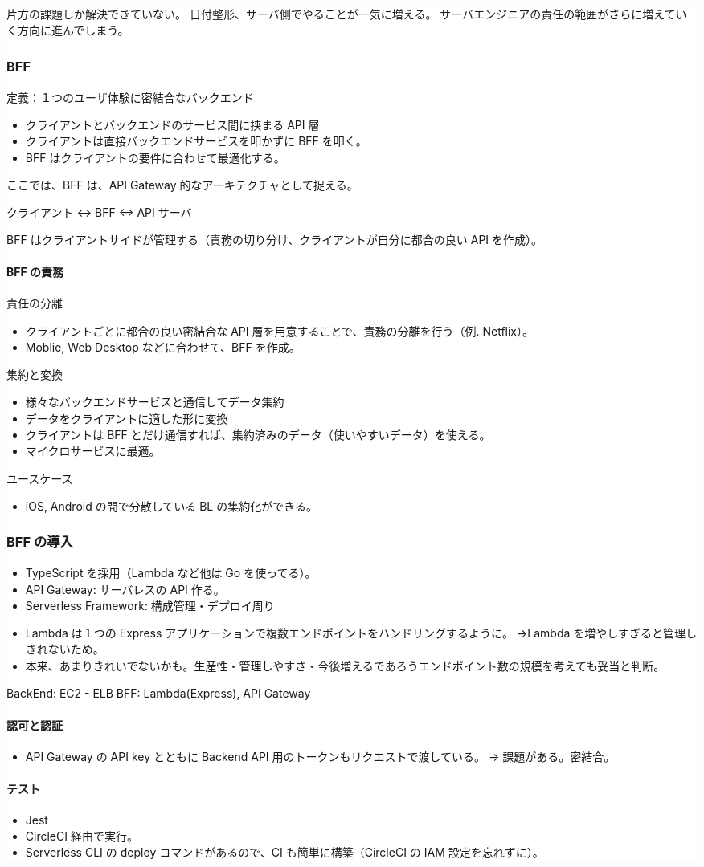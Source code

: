 片方の課題しか解決できていない。
日付整形、サーバ側でやることが一気に増える。
サーバエンジニアの責任の範囲がさらに増えていく方向に進んでしまう。

### BFF

定義：１つのユーザ体験に密結合なバックエンド

- クライアントとバックエンドのサービス間に挟まる API 層
- クライアントは直接バックエンドサービスを叩かずに BFF を叩く。
- BFF はクライアントの要件に合わせて最適化する。

ここでは、BFF は、API Gateway 的なアーキテクチャとして捉える。

クライアント <-> BFF <-> API サーバ

BFF はクライアントサイドが管理する（責務の切り分け、クライアントが自分に都合の良い API を作成）。

#### BFF の責務

責任の分離

- クライアントごとに都合の良い密結合な API 層を用意することで、責務の分離を行う（例. Netflix）。
- Moblie, Web Desktop などに合わせて、BFF を作成。

集約と変換

- 様々なバックエンドサービスと通信してデータ集約
- データをクライアントに適した形に変換
- クライアントは BFF とだけ通信すれば、集約済みのデータ（使いやすいデータ）を使える。
- マイクロサービスに最適。

ユースケース

- iOS, Android の間で分散している BL の集約化ができる。

### BFF の導入

- TypeScript を採用（Lambda など他は Go を使ってる）。
- API Gateway: サーバレスの API 作る。
- Serverless Framework: 構成管理・デプロイ周り

* Lambda は１つの Express アプリケーションで複数エンドポイントをハンドリングするように。
  →Lambda を増やしすぎると管理しきれないため。
* 本来、あまりきれいでないかも。生産性・管理しやすさ・今後増えるであろうエンドポイント数の規模を考えても妥当と判断。

BackEnd: EC2 - ELB
BFF: Lambda(Express), API Gateway

#### 認可と認証

- API Gateway の API key とともに Backend API 用のトークンもリクエストで渡している。
  → 課題がある。密結合。

#### テスト

- Jest
- CircleCI 経由で実行。
- Serverless CLI の deploy コマンドがあるので、CI も簡単に構築（CircleCI の IAM 設定を忘れずに）。
